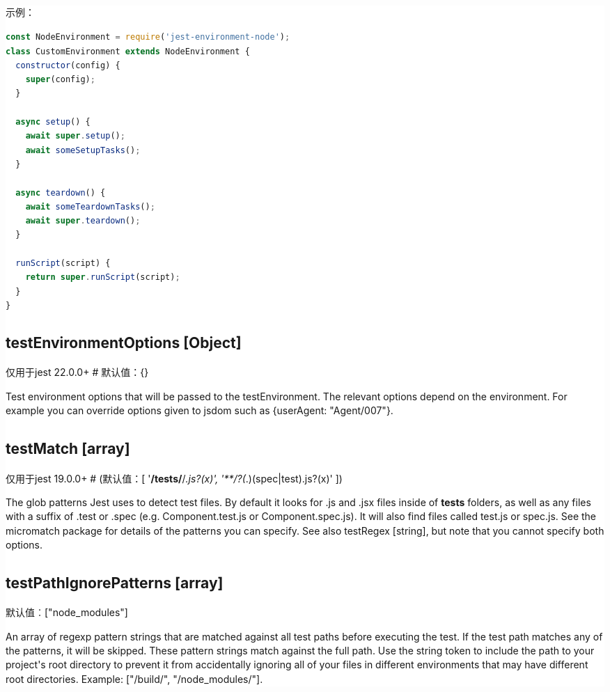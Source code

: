 示例：
``` js
const NodeEnvironment = require('jest-environment-node');
class CustomEnvironment extends NodeEnvironment {
  constructor(config) {
    super(config);
  }

  async setup() {
    await super.setup();
    await someSetupTasks();
  }

  async teardown() {
    await someTeardownTasks();
    await super.teardown();
  }

  runScript(script) {
    return super.runScript(script);
  }
}
```

## testEnvironmentOptions [Object] #
仅用于jest 22.0.0+ #
默认值：{}

Test environment options that will be passed to the testEnvironment. The relevant options depend on the environment. For example you can override options given to jsdom such as {userAgent: "Agent/007"}.

## testMatch [array<string>] #
仅用于jest 19.0.0+ #
(默认值：[ '**/__tests__/**/*.js?(x)', '**/?(*.)(spec|test).js?(x)' ])

The glob patterns Jest uses to detect test files. By default it looks for .js and .jsx files inside of __tests__ folders, as well as any files with a suffix of .test or .spec (e.g. Component.test.js or Component.spec.js). It will also find files called test.js or spec.js.
See the micromatch package for details of the patterns you can specify.
See also testRegex [string], but note that you cannot specify both options.

## testPathIgnorePatterns [array<string>] #
默认值︰["node_modules"]

An array of regexp pattern strings that are matched against all test paths before executing the test. If the test path matches any of the patterns, it will be skipped.
These pattern strings match against the full path. Use the <rootDir> string token to include the path to your project's root directory to prevent it from accidentally ignoring all of your files in different environments that may have different root directories. Example: ["<rootDir>/build/", "<rootDir>/node_modules/"].
